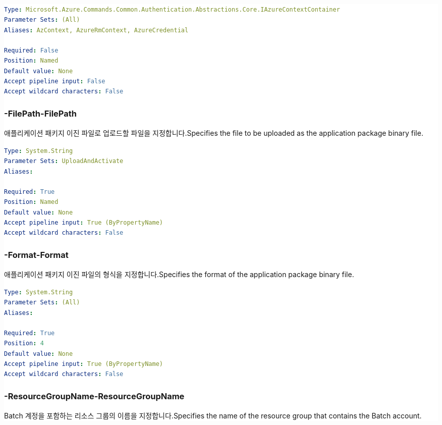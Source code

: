 ```yaml
Type: Microsoft.Azure.Commands.Common.Authentication.Abstractions.Core.IAzureContextContainer
Parameter Sets: (All)
Aliases: AzContext, AzureRmContext, AzureCredential

Required: False
Position: Named
Default value: None
Accept pipeline input: False
Accept wildcard characters: False
```

### <span data-ttu-id="a42f7-123">-FilePath</span><span class="sxs-lookup"><span data-stu-id="a42f7-123">-FilePath</span></span>
<span data-ttu-id="a42f7-124">애플리케이션 패키지 이진 파일로 업로드할 파일을 지정합니다.</span><span class="sxs-lookup"><span data-stu-id="a42f7-124">Specifies the file to be uploaded as the application package binary file.</span></span>

```yaml
Type: System.String
Parameter Sets: UploadAndActivate
Aliases:

Required: True
Position: Named
Default value: None
Accept pipeline input: True (ByPropertyName)
Accept wildcard characters: False
```

### <span data-ttu-id="a42f7-125">-Format</span><span class="sxs-lookup"><span data-stu-id="a42f7-125">-Format</span></span>
<span data-ttu-id="a42f7-126">애플리케이션 패키지 이진 파일의 형식을 지정합니다.</span><span class="sxs-lookup"><span data-stu-id="a42f7-126">Specifies the format of the application package binary file.</span></span>

```yaml
Type: System.String
Parameter Sets: (All)
Aliases:

Required: True
Position: 4
Default value: None
Accept pipeline input: True (ByPropertyName)
Accept wildcard characters: False
```

### <span data-ttu-id="a42f7-127">-ResourceGroupName</span><span class="sxs-lookup"><span data-stu-id="a42f7-127">-ResourceGroupName</span></span>
<span data-ttu-id="a42f7-128">Batch 계정을 포함하는 리소스 그룹의 이름을 지정합니다.</span><span class="sxs-lookup"><span data-stu-id="a42f7-128">Specifies the name of the resource group that contains the Batch account.</span></span>
